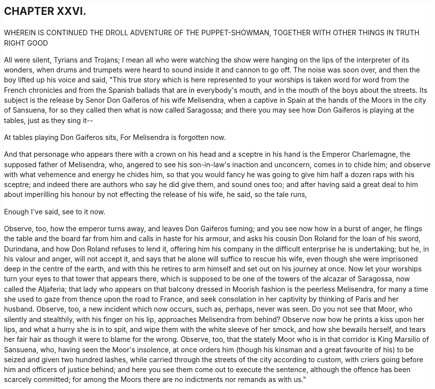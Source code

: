 ## CHAPTER XXVI.

WHEREIN IS CONTINUED THE DROLL ADVENTURE OF THE PUPPET-SHOWMAN, TOGETHER
WITH OTHER THINGS IN TRUTH RIGHT GOOD


All were silent, Tyrians and Trojans; I mean all who were watching the
show were hanging on the lips of the interpreter of its wonders, when
drums and trumpets were heard to sound inside it and cannon to go off.
The noise was soon over, and then the boy lifted up his voice and said,
"This true story which is here represented to your worships is taken word
for word from the French chronicles and from the Spanish ballads that are
in everybody's mouth, and in the mouth of the boys about the streets. Its
subject is the release by Senor Don Gaiferos of his wife Melisendra, when
a captive in Spain at the hands of the Moors in the city of Sansuena, for
so they called then what is now called Saragossa; and there you may see
how Don Gaiferos is playing at the tables, just as they sing it--

At tables playing Don Gaiferos sits,
For Melisendra is forgotten now.

And that personage who appears there with a crown on his head and a
sceptre in his hand is the Emperor Charlemagne, the supposed father of
Melisendra, who, angered to see his son-in-law's inaction and unconcern,
comes in to chide him; and observe with what vehemence and energy he
chides him, so that you would fancy he was going to give him half a dozen
raps with his sceptre; and indeed there are authors who say he did give
them, and sound ones too; and after having said a great deal to him about
imperilling his honour by not effecting the release of his wife, he said,
so the tale runs,

Enough I've said, see to it now.

Observe, too, how the emperor turns away, and leaves Don Gaiferos fuming;
and you see now how in a burst of anger, he flings the table and the
board far from him and calls in haste for his armour, and asks his cousin
Don Roland for the loan of his sword, Durindana, and how Don Roland
refuses to lend it, offering him his company in the difficult enterprise
he is undertaking; but he, in his valour and anger, will not accept it,
and says that he alone will suffice to rescue his wife, even though she
were imprisoned deep in the centre of the earth, and with this he retires
to arm himself and set out on his journey at once. Now let your worships
turn your eyes to that tower that appears there, which is supposed to be
one of the towers of the alcazar of Saragossa, now called the Aljaferia;
that lady who appears on that balcony dressed in Moorish fashion is the
peerless Melisendra, for many a time she used to gaze from thence upon
the road to France, and seek consolation in her captivity by thinking of
Paris and her husband. Observe, too, a new incident which now occurs,
such as, perhaps, never was seen. Do you not see that Moor, who silently
and stealthily, with his finger on his lip, approaches Melisendra from
behind? Observe now how he prints a kiss upon her lips, and what a hurry
she is in to spit, and wipe them with the white sleeve of her smock, and
how she bewails herself, and tears her fair hair as though it were to
blame for the wrong. Observe, too, that the stately Moor who is in that
corridor is King Marsilio of Sansuena, who, having seen the Moor's
insolence, at once orders him (though his kinsman and a great favourite
of his) to be seized and given two hundred lashes, while carried through
the streets of the city according to custom, with criers going before him
and officers of justice behind; and here you see them come out to execute
the sentence, although the offence has been scarcely committed; for among
the Moors there are no indictments nor remands as with us."
